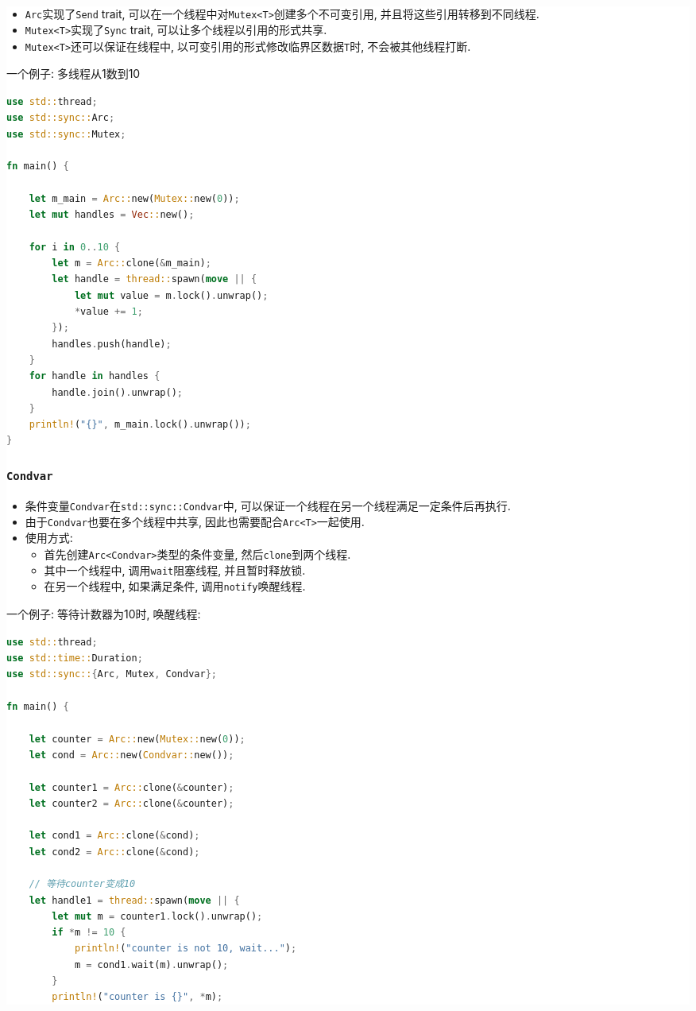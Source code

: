   * `Arc`实现了`Send` trait, 可以在一个线程中对`Mutex<T>`创建多个不可变引用, 并且将这些引用转移到不同线程.
  * `Mutex<T>`实现了`Sync` trait, 可以让多个线程以引用的形式共享.
  * `Mutex<T>`还可以保证在线程中, 以可变引用的形式修改临界区数据`T`时, 不会被其他线程打断.

一个例子: 多线程从1数到10

```rust
use std::thread;
use std::sync::Arc;
use std::sync::Mutex;

fn main() {

    let m_main = Arc::new(Mutex::new(0));
    let mut handles = Vec::new();

    for i in 0..10 {
        let m = Arc::clone(&m_main);
        let handle = thread::spawn(move || {
            let mut value = m.lock().unwrap();
            *value += 1;
        });
        handles.push(handle);
    }
    for handle in handles {
        handle.join().unwrap();
    }
    println!("{}", m_main.lock().unwrap());
}
```

### `Condvar`

* 条件变量`Condvar`在`std::sync::Condvar`中, 可以保证一个线程在另一个线程满足一定条件后再执行.
* 由于`Condvar`也要在多个线程中共享, 因此也需要配合`Arc<T>`一起使用.
* 使用方式:
  * 首先创建`Arc<Condvar>`类型的条件变量, 然后`clone`到两个线程.
  * 其中一个线程中, 调用`wait`阻塞线程, 并且暂时释放锁.
  * 在另一个线程中, 如果满足条件, 调用`notify`唤醒线程.

一个例子: 等待计数器为10时, 唤醒线程:

```rust
use std::thread;
use std::time::Duration;
use std::sync::{Arc, Mutex, Condvar};

fn main() {

    let counter = Arc::new(Mutex::new(0));
    let cond = Arc::new(Condvar::new());

    let counter1 = Arc::clone(&counter);
    let counter2 = Arc::clone(&counter);

    let cond1 = Arc::clone(&cond);
    let cond2 = Arc::clone(&cond);

    // 等待counter变成10
    let handle1 = thread::spawn(move || {
        let mut m = counter1.lock().unwrap();
        if *m != 10 {
            println!("counter is not 10, wait...");
            m = cond1.wait(m).unwrap();
        }
        println!("counter is {}", *m);
```